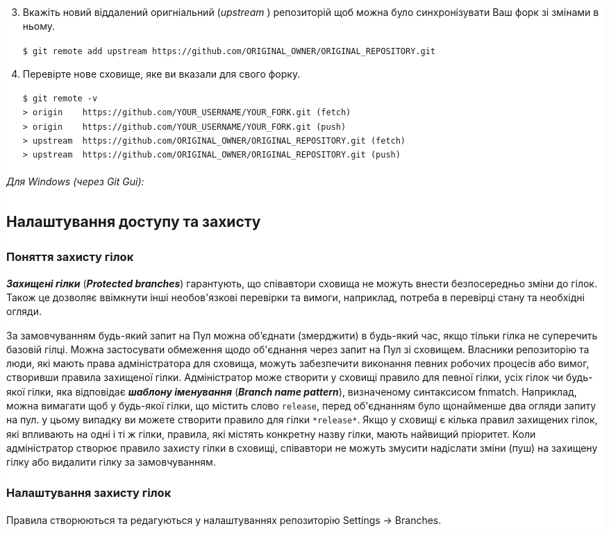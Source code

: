 3. Вкажіть новий віддалений оригніальний (*upstream* ) репозиторій  щоб можна було синхронізувати Ваш форк зі змінами в ньому.

   ```shell
   $ git remote add upstream https://github.com/ORIGINAL_OWNER/ORIGINAL_REPOSITORY.git
   ```

4. Перевірте нове сховище, яке ви вказали для свого форку. 

   ```shell
   $ git remote -v
   > origin    https://github.com/YOUR_USERNAME/YOUR_FORK.git (fetch)
   > origin    https://github.com/YOUR_USERNAME/YOUR_FORK.git (push)
   > upstream  https://github.com/ORIGINAL_OWNER/ORIGINAL_REPOSITORY.git (fetch)
   > upstream  https://github.com/ORIGINAL_OWNER/ORIGINAL_REPOSITORY.git (push)
   ```

###### Для Windows (через Git Gui):     

 

## Налаштування доступу та захисту 

### Поняття захисту гілок

***Захищені гілки*** (***Protected branches***) гарантують, що співавтори сховища не можуть внести безпосередньо зміни до гілок. Також це дозволяє ввімкнути інші необов'язкові перевірки та вимоги, наприклад, потреба в перевірці стану та необхідні огляди.

За замовчуванням будь-який запит на Пул можна об’єднати (змерджити) в будь-який час, якщо тільки гілка не суперечить базовій гілці. Можна застосувати обмеження щодо об'єднання через запит на Пул зі сховищем. Власники репозиторію та люди, які мають права адміністратора для сховища, можуть забезпечити виконання певних робочих процесів або вимог, створивши правила захищеної гілки.  Адміністратор може створити  у сховищі правило для певної гілки, усіх гілок чи будь-якої гілки, яка відповідає ***шаблону іменування*** (***Branch name pattern***), визначеному синтаксисом fnmatch. Наприклад, можна вимагати щоб у будь-якої гілки, що містить слово `release`, перед об'єднанням було щонайменше два огляди запиту на пул. у цьому випадку ви можете створити правило для гілки ` *release* `.  Якщо у сховищі є кілька правил захищених гілок, які впливають на одні і ті ж гілки, правила, які містять конкретну назву гілки, мають найвищий пріоритет. Коли адміністратор створює правило захисту гілки в сховищі, співавтори не можуть змусити надіслати зміни (пуш) на захищену гілку або видалити гілку за замовчуванням. 

### Налаштування захисту гілок

Правила створюються та редагуються у налаштуваннях репозиторію Settings -> Branches. 
